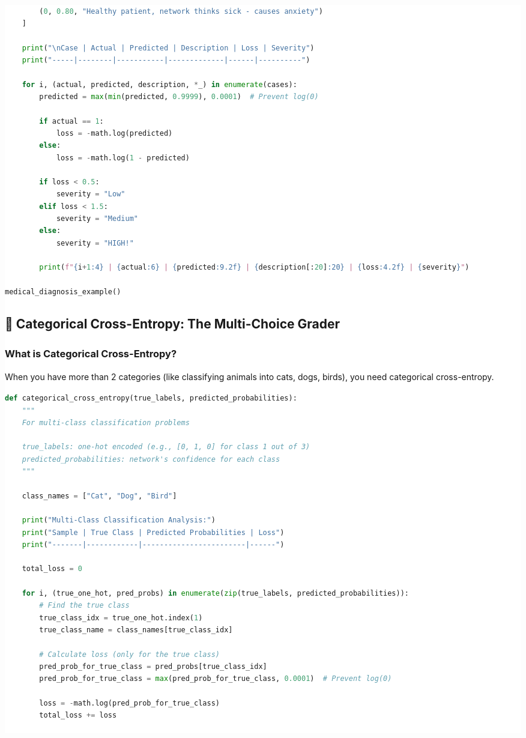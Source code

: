 ```python
        (0, 0.80, "Healthy patient, network thinks sick - causes anxiety")
    ]
    
    print("\nCase | Actual | Predicted | Description | Loss | Severity")
    print("-----|--------|-----------|-------------|------|----------")
    
    for i, (actual, predicted, description, *_) in enumerate(cases):
        predicted = max(min(predicted, 0.9999), 0.0001)  # Prevent log(0)
        
        if actual == 1:
            loss = -math.log(predicted)
        else:
            loss = -math.log(1 - predicted)
        
        if loss < 0.5:
            severity = "Low"
        elif loss < 1.5:
            severity = "Medium"
        else:
            severity = "HIGH!"
        
        print(f"{i+1:4} | {actual:6} | {predicted:9.2f} | {description[:20]:20} | {loss:4.2f} | {severity}")

medical_diagnosis_example()
```

## 🎲 Categorical Cross-Entropy: The Multi-Choice Grader

### What is Categorical Cross-Entropy?

When you have more than 2 categories (like classifying animals into cats, dogs, birds), you need categorical cross-entropy.

```python
def categorical_cross_entropy(true_labels, predicted_probabilities):
    """
    For multi-class classification problems
    
    true_labels: one-hot encoded (e.g., [0, 1, 0] for class 1 out of 3)
    predicted_probabilities: network's confidence for each class
    """
    
    class_names = ["Cat", "Dog", "Bird"]
    
    print("Multi-Class Classification Analysis:")
    print("Sample | True Class | Predicted Probabilities | Loss")
    print("-------|------------|------------------------|------")
    
    total_loss = 0
    
    for i, (true_one_hot, pred_probs) in enumerate(zip(true_labels, predicted_probabilities)):
        # Find the true class
        true_class_idx = true_one_hot.index(1)
        true_class_name = class_names[true_class_idx]
        
        # Calculate loss (only for the true class)
        pred_prob_for_true_class = pred_probs[true_class_idx]
        pred_prob_for_true_class = max(pred_prob_for_true_class, 0.0001)  # Prevent log(0)
        
        loss = -math.log(pred_prob_for_true_class)
        total_loss += loss
        
```